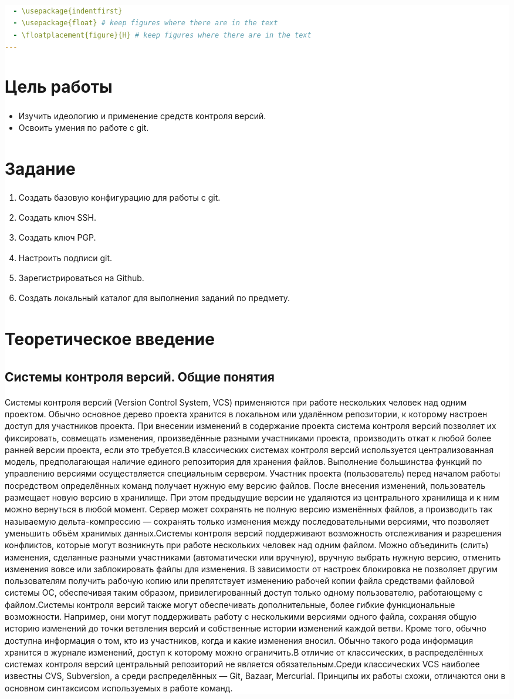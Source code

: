 ```yaml
  - \usepackage{indentfirst}
  - \usepackage{float} # keep figures where there are in the text
  - \floatplacement{figure}{H} # keep figures where there are in the text
---
```



# Цель работы

- Изучить идеологию и применение средств контроля версий.
- Освоить умения по работе с git.

# Задание

1. Создать базовую конфигурацию для работы с git.

2. Создать ключ SSH.

3. Создать ключ PGP.

4. Настроить подписи git.

5. Зарегистрироваться на Github.

6. Создать локальный каталог для выполнения заданий по предмету.

# Теоретическое введение

## Системы контроля версий. Общие понятия

Системы контроля версий (Version Control System, VCS) применяются при работе нескольких человек над одним проектом. Обычно основное дерево проекта хранится в локальном или удалённом репозитории, к которому настроен доступ для участников проекта. При внесении изменений в содержание проекта система контроля версий позволяет их фиксировать, совмещать изменения, произведённые разными участниками проекта, производить откат к любой более ранней версии проекта, если это требуется.В классических системах контроля версий используется централизованная модель, предполагающая наличие единого репозитория для хранения файлов. Выполнение большинства функций по управлению версиями осуществляется специальным сервером. Участник проекта (пользователь) перед началом работы посредством определённых команд получает нужную ему версию файлов. После внесения изменений, пользователь размещает новую версию в хранилище. При этом предыдущие версии не удаляются из центрального хранилища и к ним можно вернуться в любой момент. Сервер может сохранять не полную версию изменённых файлов, а производить так называемую дельта-компрессию — сохранять только изменения между последовательными версиями, что позволяет уменьшить объём хранимых данных.Системы контроля версий поддерживают возможность отслеживания и разрешения конфликтов, которые могут возникнуть при работе нескольких человек над одним файлом. Можно объединить (слить) изменения, сделанные разными участниками (автоматически или вручную), вручную выбрать нужную версию, отменить изменения вовсе или заблокировать файлы для изменения. В зависимости от настроек блокировка не позволяет другим пользователям получить рабочую копию или препятствует изменению рабочей копии файла средствами файловой системы ОС, обеспечивая таким образом, привилегированный доступ только одному пользователю, работающему с файлом.Системы контроля версий также могут обеспечивать дополнительные, более гибкие функциональные возможности. Например, они могут поддерживать работу с несколькими версиями одного файла, сохраняя общую историю изменений до точки ветвления версий и собственные истории изменений каждой ветви. Кроме того, обычно доступна информация о том, кто из участников, когда и какие изменения вносил. Обычно такого рода информация хранится в журнале изменений, доступ к которому можно ограничить.В отличие от классических, в распределённых системах контроля версий центральный репозиторий не является обязательным.Среди классических VCS наиболее известны CVS, Subversion, а среди распределённых — Git, Bazaar, Mercurial. Принципы их работы схожи, отличаются они в основном синтаксисом используемых в работе команд.
